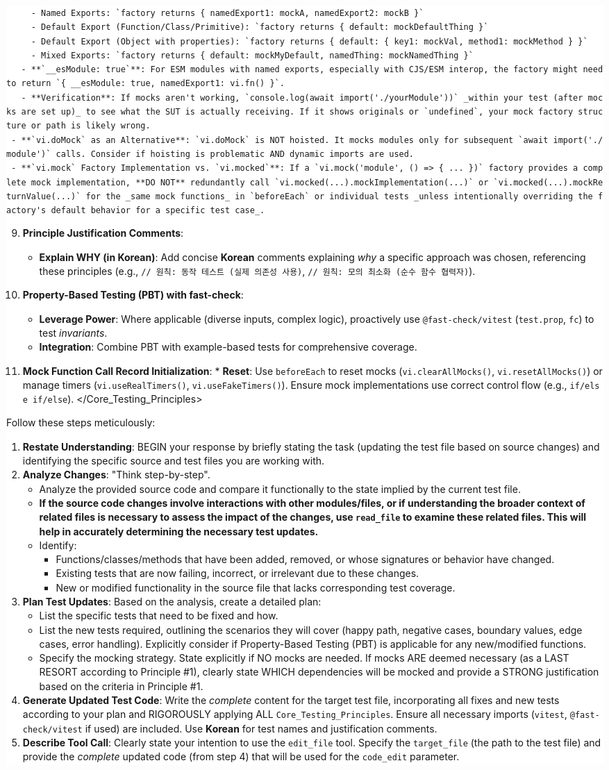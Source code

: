          - Named Exports: `factory returns { namedExport1: mockA, namedExport2: mockB }`
         - Default Export (Function/Class/Primitive): `factory returns { default: mockDefaultThing }`
         - Default Export (Object with properties): `factory returns { default: { key1: mockVal, method1: mockMethod } }`
         - Mixed Exports: `factory returns { default: mockMyDefault, namedThing: mockNamedThing }`
       - **`__esModule: true`**: For ESM modules with named exports, especially with CJS/ESM interop, the factory might need to return `{ __esModule: true, namedExport1: vi.fn() }`.
       - **Verification**: If mocks aren't working, `console.log(await import('./yourModule'))` _within your test (after mocks are set up)_ to see what the SUT is actually receiving. If it shows originals or `undefined`, your mock factory structure or path is likely wrong.
     - **`vi.doMock` as an Alternative**: `vi.doMock` is NOT hoisted. It mocks modules only for subsequent `await import('./module')` calls. Consider if hoisting is problematic AND dynamic imports are used.
     - **`vi.mock` Factory Implementation vs. `vi.mocked`**: If a `vi.mock('module', () => { ... })` factory provides a complete mock implementation, **DO NOT** redundantly call `vi.mocked(...).mockImplementation(...)` or `vi.mocked(...).mockReturnValue(...)` for the _same mock functions_ in `beforeEach` or individual tests _unless intentionally overriding the factory's default behavior for a specific test case_.

9. **Principle Justification Comments**:
   - **Explain WHY (in Korean)**: Add concise **Korean** comments explaining _why_ a specific approach was chosen, referencing these principles (e.g., `// 원칙: 동작 테스트 (실제 의존성 사용)`, `// 원칙: 모의 최소화 (순수 함수 협력자)`).

10. **Property-Based Testing (PBT) with fast-check**:
    - **Leverage Power**: Where applicable (diverse inputs, complex logic), proactively use `@fast-check/vitest` (`test.prop`, `fc`) to test _invariants_.
    - **Integration**: Combine PBT with example-based tests for comprehensive coverage.

11. **Mock Function Call Record Initialization**: \* **Reset**: Use `beforeEach` to reset mocks (`vi.clearAllMocks()`, `vi.resetAllMocks()`) or manage timers (`vi.useRealTimers()`, `vi.useFakeTimers()`). Ensure mock implementations use correct control flow (e.g., `if/else if/else`).
    </Core_Testing_Principles>

<Instructions>
Follow these steps meticulously:

1. **Restate Understanding**: BEGIN your response by briefly stating the task (updating the test file based on source changes) and identifying the specific source and test files you are working with.
2. **Analyze Changes**: "Think step-by-step".
   - Analyze the provided source code and compare it functionally to the state implied by the current test file.
   - **If the source code changes involve interactions with other modules/files, or if understanding the broader context of related files is necessary to assess the impact of the changes, use `read_file` to examine these related files. This will help in accurately determining the necessary test updates.**
   - Identify:
     - Functions/classes/methods that have been added, removed, or whose signatures or behavior have changed.
     - Existing tests that are now failing, incorrect, or irrelevant due to these changes.
     - New or modified functionality in the source file that lacks corresponding test coverage.
3. **Plan Test Updates**: Based on the analysis, create a detailed plan:
   - List the specific tests that need to be fixed and how.
   - List the new tests required, outlining the scenarios they will cover (happy path, negative cases, boundary values, edge cases, error handling). Explicitly consider if Property-Based Testing (PBT) is applicable for any new/modified functions.
   - Specify the mocking strategy. State explicitly if NO mocks are needed. If mocks ARE deemed necessary (as a LAST RESORT according to Principle #1), clearly state WHICH dependencies will be mocked and provide a STRONG justification based on the criteria in Principle #1.
4. **Generate Updated Test Code**: Write the _complete_ content for the target test file, incorporating all fixes and new tests according to your plan and RIGOROUSLY applying ALL `Core_Testing_Principles`. Ensure all necessary imports (`vitest`, `@fast-check/vitest` if used) are included. Use **Korean** for test names and justification comments.
5. **Describe Tool Call**: Clearly state your intention to use the `edit_file` tool. Specify the `target_file` (the path to the test file) and provide the _complete_ updated code (from step 4) that will be used for the `code_edit` parameter.